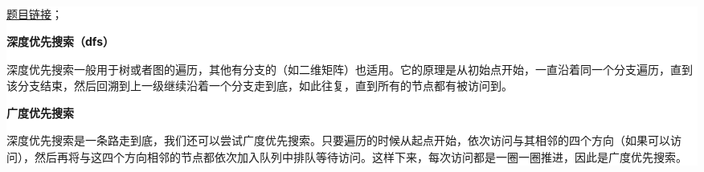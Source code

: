 [题目链接](https://www.nowcoder.com/practice/6e5207314b5241fb83f2329e89fdecc8?tpId=265&tqId=39217&rp=1&ru=/exam/oj/ta&qru=/exam/oj/ta&sourceUrl=%2Fexam%2Foj%2Fta%3Fpage%3D1%26tpId%3D13%26type%3D265&difficulty=undefined&judgeStatus=undefined&tags=&title=)；

**深度优先搜索（dfs）**

深度优先搜索一般用于树或者图的遍历，其他有分支的（如二维矩阵）也适用。它的原理是从初始点开始，一直沿着同一个分支遍历，直到该分支结束，然后回溯到上一级继续沿着一个分支走到底，如此往复，直到所有的节点都有被访问到。

**广度优先搜索**

深度优先搜索是一条路走到底，我们还可以尝试广度优先搜索。只要遍历的时候从起点开始，依次访问与其相邻的四个方向（如果可以访问），然后再将与这四个方向相邻的节点都依次加入队列中排队等待访问。这样下来，每次访问都是一圈一圈推进，因此是广度优先搜索。
